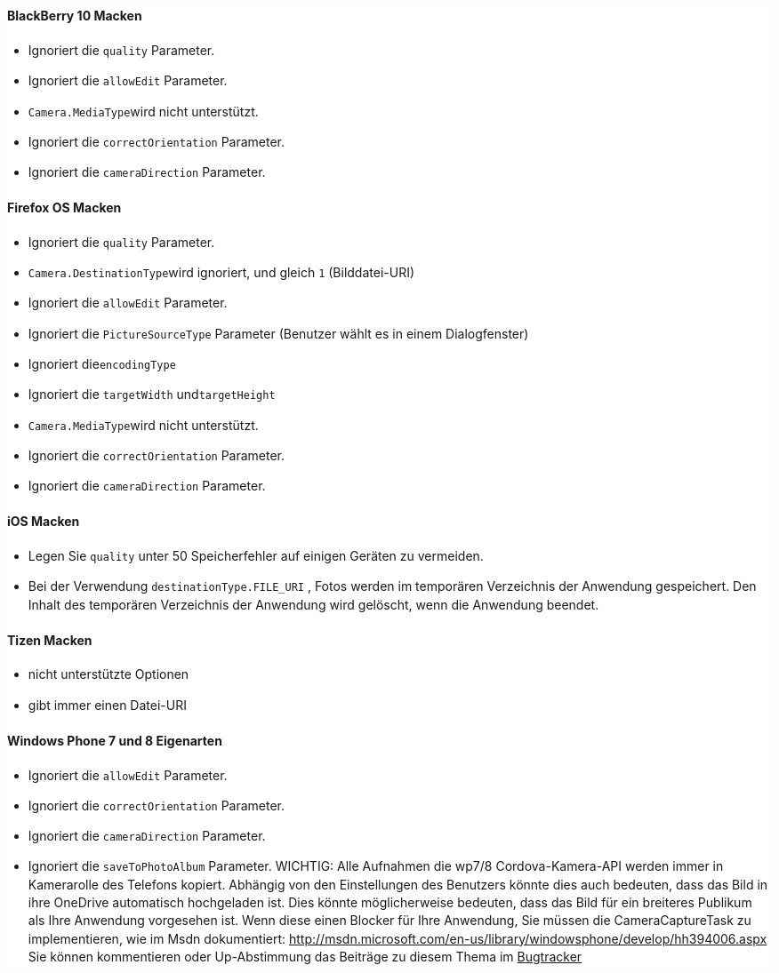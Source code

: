 #### BlackBerry 10 Macken

* Ignoriert die `quality` Parameter.

* Ignoriert die `allowEdit` Parameter.

* `Camera.MediaType`wird nicht unterstützt.

* Ignoriert die `correctOrientation` Parameter.

* Ignoriert die `cameraDirection` Parameter.

#### Firefox OS Macken

* Ignoriert die `quality` Parameter.

* `Camera.DestinationType`wird ignoriert, und gleich `1` (Bilddatei-URI)

* Ignoriert die `allowEdit` Parameter.

* Ignoriert die `PictureSourceType` Parameter (Benutzer wählt es in einem Dialogfenster)

* Ignoriert die`encodingType`

* Ignoriert die `targetWidth` und`targetHeight`

* `Camera.MediaType`wird nicht unterstützt.

* Ignoriert die `correctOrientation` Parameter.

* Ignoriert die `cameraDirection` Parameter.

#### iOS Macken

* Legen Sie `quality` unter 50 Speicherfehler auf einigen Geräten zu vermeiden.

* Bei der Verwendung `destinationType.FILE_URI` , Fotos werden im temporären Verzeichnis der Anwendung gespeichert. Den
  Inhalt des temporären Verzeichnis der Anwendung wird gelöscht, wenn die Anwendung beendet.

#### Tizen Macken

* nicht unterstützte Optionen

* gibt immer einen Datei-URI

#### Windows Phone 7 und 8 Eigenarten

* Ignoriert die `allowEdit` Parameter.

* Ignoriert die `correctOrientation` Parameter.

* Ignoriert die `cameraDirection` Parameter.

* Ignoriert die `saveToPhotoAlbum` Parameter. WICHTIG: Alle Aufnahmen die wp7/8 Cordova-Kamera-API werden immer in
  Kamerarolle des Telefons kopiert. Abhängig von den Einstellungen des Benutzers könnte dies auch bedeuten, dass das
  Bild in ihre OneDrive automatisch hochgeladen ist. Dies könnte möglicherweise bedeuten, dass das Bild für ein
  breiteres Publikum als Ihre Anwendung vorgesehen ist. Wenn diese einen Blocker für Ihre Anwendung, Sie müssen die
  CameraCaptureTask zu implementieren, wie im Msdn
  dokumentiert: <http://msdn.microsoft.com/en-us/library/windowsphone/develop/hh394006.aspx> Sie können kommentieren
  oder Up-Abstimmung das Beiträge zu diesem Thema im [Bugtracker](https://issues.apache.org/jira/browse/CB-2083)
